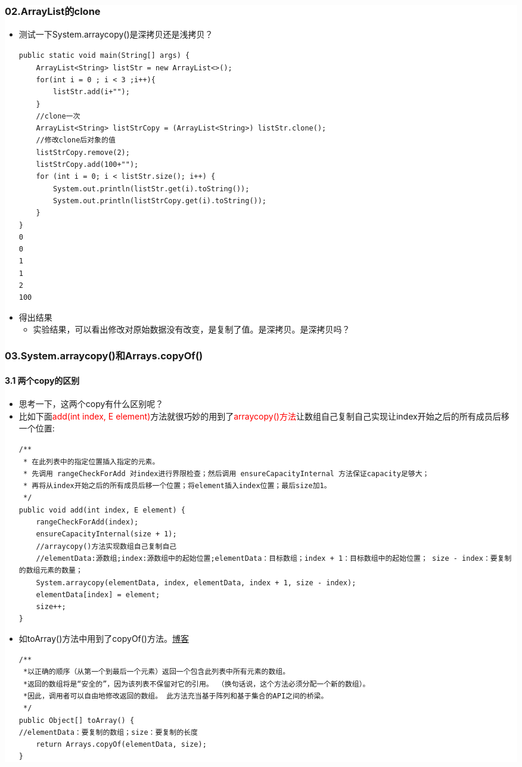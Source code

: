 

### 02.ArrayList的clone
- 测试一下System.arraycopy()是深拷贝还是浅拷贝？
    ```
    public static void main(String[] args) {
        ArrayList<String> listStr = new ArrayList<>();
        for(int i = 0 ; i < 3 ;i++){
            listStr.add(i+"");
        }
        //clone一次
        ArrayList<String> listStrCopy = (ArrayList<String>) listStr.clone();
        //修改clone后对象的值
        listStrCopy.remove(2);
        listStrCopy.add(100+"");
        for (int i = 0; i < listStr.size(); i++) {
            System.out.println(listStr.get(i).toString());
            System.out.println(listStrCopy.get(i).toString());
        }
    }
    0
    0
    1
    1
    2
    100
    ```
- 得出结果
    - 实验结果，可以看出修改对原始数据没有改变，是复制了值。是深拷贝。是深拷贝吗？


### 03.System.arraycopy()和Arrays.copyOf()
#### 3.1 两个copy的区别
- 思考一下，这两个copy有什么区别呢？
- 比如下面<font color="red">add(int index, E element)</font>方法就很巧妙的用到了<font color="red">arraycopy()方法</font>让数组自己复制自己实现让index开始之后的所有成员后移一个位置:
    ``` 
    /**
     * 在此列表中的指定位置插入指定的元素。 
     * 先调用 rangeCheckForAdd 对index进行界限检查；然后调用 ensureCapacityInternal 方法保证capacity足够大；
     * 再将从index开始之后的所有成员后移一个位置；将element插入index位置；最后size加1。
     */
    public void add(int index, E element) {
        rangeCheckForAdd(index);
        ensureCapacityInternal(size + 1); 
        //arraycopy()方法实现数组自己复制自己
        //elementData:源数组;index:源数组中的起始位置;elementData：目标数组；index + 1：目标数组中的起始位置； size - index：要复制的数组元素的数量；
        System.arraycopy(elementData, index, elementData, index + 1, size - index);
        elementData[index] = element;
        size++;
    }
    ```
- 如toArray()方法中用到了copyOf()方法。[博客](https://github.com/yangchong211/YCBlogs)
    ```
    /**
     *以正确的顺序（从第一个到最后一个元素）返回一个包含此列表中所有元素的数组。 
     *返回的数组将是“安全的”，因为该列表不保留对它的引用。 （换句话说，这个方法必须分配一个新的数组）。
     *因此，调用者可以自由地修改返回的数组。 此方法充当基于阵列和基于集合的API之间的桥梁。
     */
    public Object[] toArray() {
    //elementData：要复制的数组；size：要复制的长度
        return Arrays.copyOf(elementData, size);
    }
    ```